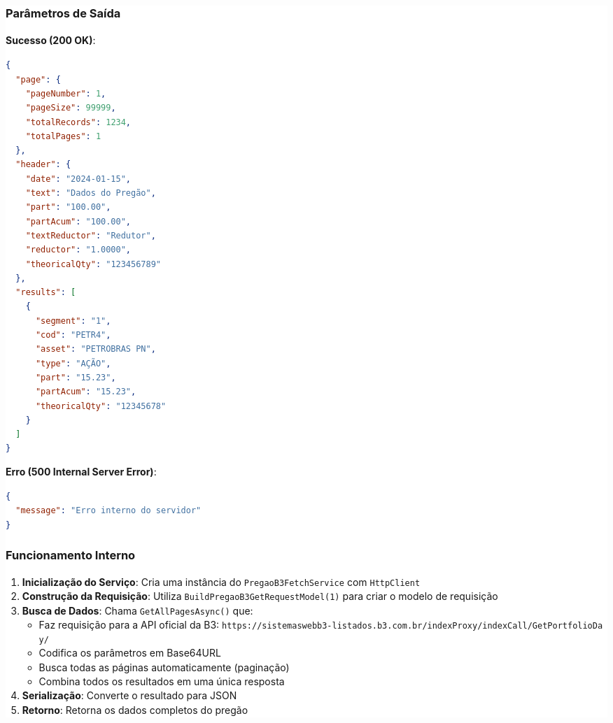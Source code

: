 ### Parâmetros de Saída
**Sucesso (200 OK)**:
```json
{
  "page": {
    "pageNumber": 1,
    "pageSize": 99999,
    "totalRecords": 1234,
    "totalPages": 1
  },
  "header": {
    "date": "2024-01-15",
    "text": "Dados do Pregão",
    "part": "100.00",
    "partAcum": "100.00",
    "textReductor": "Redutor",
    "reductor": "1.0000",
    "theoricalQty": "123456789"
  },
  "results": [
    {
      "segment": "1",
      "cod": "PETR4",
      "asset": "PETROBRAS PN",
      "type": "AÇÃO",
      "part": "15.23",
      "partAcum": "15.23",
      "theoricalQty": "12345678"
    }
  ]
}
```

**Erro (500 Internal Server Error)**:
```json
{
  "message": "Erro interno do servidor"
}
```

### Funcionamento Interno

1. **Inicialização do Serviço**: Cria uma instância do `PregaoB3FetchService` com `HttpClient`
2. **Construção da Requisição**: Utiliza `BuildPregaoB3GetRequestModel(1)` para criar o modelo de requisição
3. **Busca de Dados**: Chama `GetAllPagesAsync()` que:
   - Faz requisição para a API oficial da B3: `https://sistemaswebb3-listados.b3.com.br/indexProxy/indexCall/GetPortfolioDay/`
   - Codifica os parâmetros em Base64URL
   - Busca todas as páginas automaticamente (paginação)
   - Combina todos os resultados em uma única resposta
4. **Serialização**: Converte o resultado para JSON
5. **Retorno**: Retorna os dados completos do pregão
